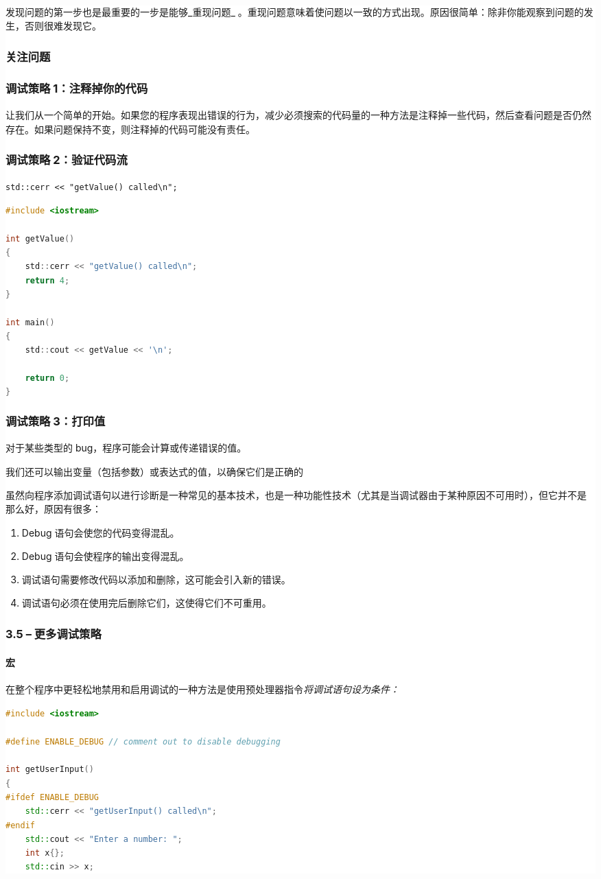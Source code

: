 发现问题的第一步也是最重要的一步是能够_重现问题_ 。重现问题意味着使问题以一致的方式出现。原因很简单：除非你能观察到问题的发生，否则很难发现它。

### 关注问题

### 调试策略 1：注释掉你的代码

让我们从一个简单的开始。如果您的程序表现出错误的行为，减少必须搜索的代码量的一种方法是注释掉一些代码，然后查看问题是否仍然存在。如果问题保持不变，则注释掉的代码可能没有责任。

### 调试策略 2：验证代码流


`std::cerr << "getValue() called\n";`



```c
#include <iostream>

int getValue()
{
    std::cerr << "getValue() called\n";
    return 4;
}

int main()
{
    std::cout << getValue << '\n';

    return 0;
}
```


### 调试策略 3：打印值

对于某些类型的 bug，程序可能会计算或传递错误的值。

我们还可以输出变量（包括参数）或表达式的值，以确保它们是正确的


虽然向程序添加调试语句以进行诊断是一种常见的基本技术，也是一种功能性技术（尤其是当调试器由于某种原因不可用时），但它并不是那么好，原因有很多：

1. Debug 语句会使您的代码变得混乱。

2. Debug 语句会使程序的输出变得混乱。

3. 调试语句需要修改代码以添加和删除，这可能会引入新的错误。

4. 调试语句必须在使用完后删除它们，这使得它们不可重用。


###   3.5 – 更多调试策略

#### 宏

在整个程序中更轻松地禁用和启用调试的一种方法是使用预处理器指令*将调试语句设为条件：*


```c++
#include <iostream>

#define ENABLE_DEBUG // comment out to disable debugging

int getUserInput()
{
#ifdef ENABLE_DEBUG
	std::cerr << "getUserInput() called\n";
#endif
	std::cout << "Enter a number: ";
	int x{};
	std::cin >> x;
```